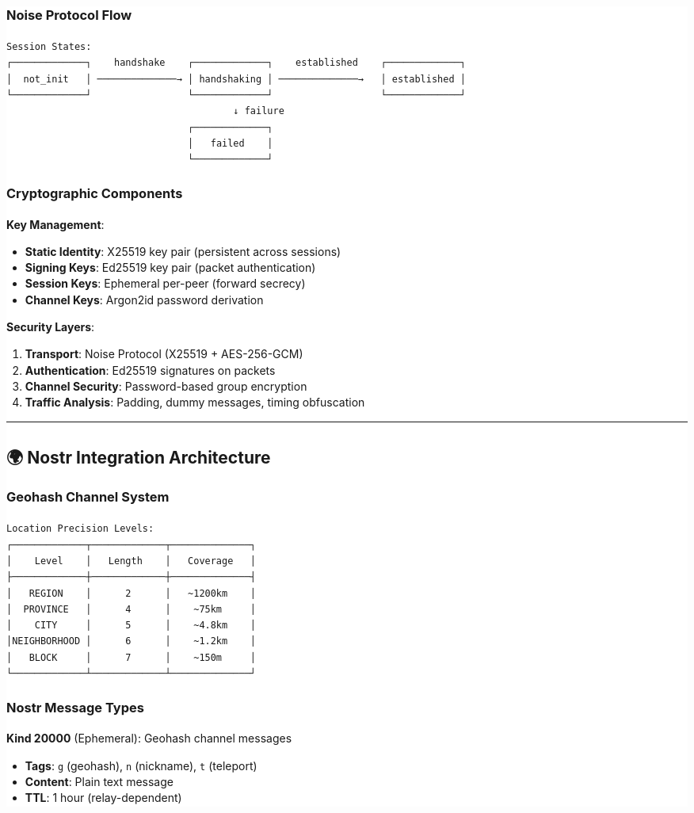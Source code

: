 ### Noise Protocol Flow

```
Session States:
┌─────────────┐    handshake    ┌─────────────┐    established    ┌─────────────┐
│  not_init   │ ──────────────→ │ handshaking │ ──────────────→   │ established │
└─────────────┘                 └─────────────┘                   └─────────────┘
                                        ↓ failure
                                ┌─────────────┐
                                │   failed    │
                                └─────────────┘
```

### Cryptographic Components

**Key Management**:
- **Static Identity**: X25519 key pair (persistent across sessions)
- **Signing Keys**: Ed25519 key pair (packet authentication)
- **Session Keys**: Ephemeral per-peer (forward secrecy)
- **Channel Keys**: Argon2id password derivation

**Security Layers**:
1. **Transport**: Noise Protocol (X25519 + AES-256-GCM)
2. **Authentication**: Ed25519 signatures on packets
3. **Channel Security**: Password-based group encryption
4. **Traffic Analysis**: Padding, dummy messages, timing obfuscation

---

## 🌍 Nostr Integration Architecture

### Geohash Channel System

```
Location Precision Levels:
┌─────────────┬─────────────┬──────────────┐
│    Level    │   Length    │   Coverage   │
├─────────────┼─────────────┼──────────────┤
│   REGION    │      2      │   ~1200km    │
│  PROVINCE   │      4      │    ~75km     │
│    CITY     │      5      │    ~4.8km    │
│NEIGHBORHOOD │      6      │    ~1.2km    │
│   BLOCK     │      7      │    ~150m     │
└─────────────┴─────────────┴──────────────┘
```

### Nostr Message Types

**Kind 20000** (Ephemeral): Geohash channel messages
- **Tags**: `g` (geohash), `n` (nickname), `t` (teleport)
- **Content**: Plain text message
- **TTL**: 1 hour (relay-dependent)
